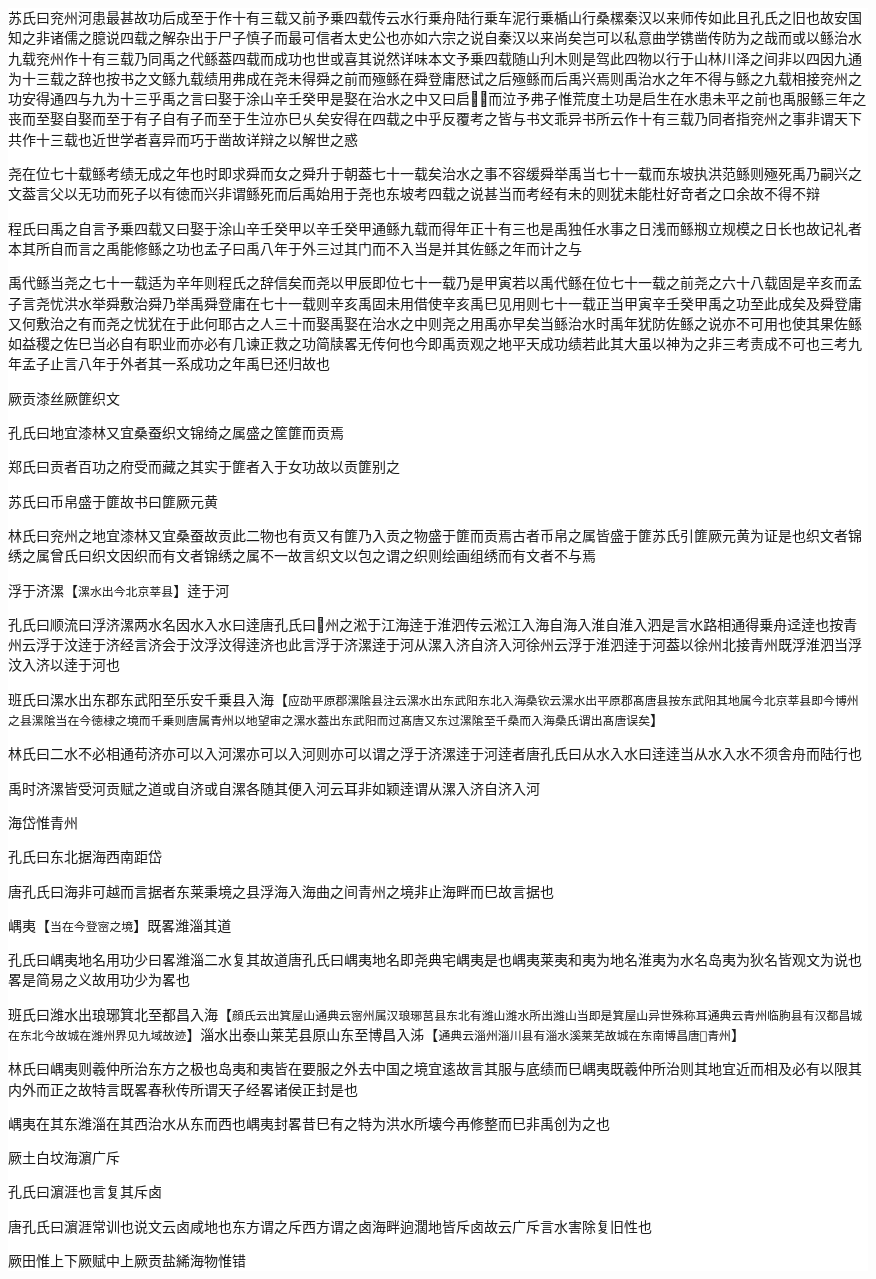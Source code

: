 苏氏曰兖州河患最甚故功后成至于作十有三载又前予乗四载传云水行乗舟陆行乗车泥行乗楯山行桑樏秦汉以来师传如此且孔氏之旧也故安国知之非诸儒之臆说四载之解杂出于尸子慎子而最可信者太史公也亦如六宗之说自秦汉以来尚矣岂可以私意曲学镌凿传防为之哉而或以鲧治水九载兖州作十有三载乃同禹之代鲧葢四载而成功也世或喜其说然详味本文予乗四载随山刋木则是驾此四物以行于山林川泽之间非以四因九通为十三载之辞也按书之文鲧九载绩用弗成在尧未得舜之前而殛鲧在舜登庸厯试之后殛鲧而后禹兴焉则禹治水之年不得与鲧之九载相接兖州之功安得通四与九为十三乎禹之言曰娶于涂山辛壬癸甲是娶在治水之中又曰启而泣予弗子惟荒度土功是启生在水患未平之前也禹服鲧三年之丧而至娶自娶而至于有子自有子而至于生泣亦巳乆矣安得在四载之中乎反覆考之皆与书文乖异书所云作十有三载乃同者指兖州之事非谓天下共作十三载也近世学者喜异而巧于凿故详辩之以解世之惑  

尧在位七十载鲧考绩无成之年也时即求舜而女之舜升于朝葢七十一载矣治水之事不容缓舜举禹当七十一载而东坡执洪范鲧则殛死禹乃嗣兴之文葢言父以无功而死子以有徳而兴非谓鲧死而后禹始用于尧也东坡考四载之说甚当而考经有未的则犹未能杜好竒者之口余故不得不辩  

程氏曰禹之自言予乗四载又曰娶于涂山辛壬癸甲以辛壬癸甲通鲧九载而得年正十有三也是禹独任水事之日浅而鲧剏立规模之日长也故记礼者本其所自而言之禹能修鲧之功也孟子曰禹八年于外三过其门而不入当是并其佐鲧之年而计之与  

禹代鲧当尧之七十一载适为辛年则程氏之辞信矣而尧以甲辰即位七十一载乃是甲寅若以禹代鲧在位七十一载之前尧之六十八载固是辛亥而孟子言尧忧洪水举舜敷治舜乃举禹舜登庸在七十一载则辛亥禹固未用借使辛亥禹巳见用则七十一载正当甲寅辛壬癸甲禹之功至此成矣及舜登庸又何敷治之有而尧之忧犹在于此何耶古之人三十而娶禹娶在治水之中则尧之用禹亦早矣当鲧治水时禹年犹防佐鲧之说亦不可用也使其果佐鲧如益稷之佐巳当必自有职业而亦必有几谏正救之功简牍畧无传何也今即禹贡观之地平天成功绩若此其大虽以神为之非三考责成不可也三考九年孟子止言八年于外者其一系成功之年禹巳还归故也  

厥贡漆丝厥篚织文  

孔氏曰地宜漆林又宜桑蚕织文锦绮之属盛之筐篚而贡焉  

郑氏曰贡者百功之府受而藏之其实于篚者入于女功故以贡篚别之  

苏氏曰币帛盛于篚故书曰篚厥元黄  

林氏曰兖州之地宜漆林又宜桑蚕故贡此二物也有贡又有篚乃入贡之物盛于篚而贡焉古者币帛之属皆盛于篚苏氏引篚厥元黄为证是也织文者锦绣之属曾氏曰织文因织而有文者锦绣之属不一故言织文以包之谓之织则绘画组绣而有文者不与焉  

浮于济漯【`漯水出今北京莘县`】逹于河  

孔氏曰顺流曰浮济漯两水名因水入水曰逹唐孔氏曰州之淞于江海逹于淮泗传云淞江入海自海入淮自淮入泗是言水路相通得乗舟迳逹也按青州云浮于汶逹于济经言济会于汶浮汶得逹济也此言浮于济漯逹于河从漯入济自济入河徐州云浮于淮泗逹于河葢以徐州北接青州既浮淮泗当浮汶入济以逹于河也  

班氏曰漯水出东郡东武阳至乐安千乗县入海【`应劭平原郡漯隂县注云漯水出东武阳东北入海桑钦云漯水出平原郡髙唐县按东武阳其地属今北京莘县即今博州之县漯隂当在今徳棣之境而千乗则唐属青州以地望审之漯水葢出东武阳而过髙唐又东过漯隂至千桑而入海桑氏谓出髙唐误矣`】  

林氏曰二水不必相通苟济亦可以入河漯亦可以入河则亦可以谓之浮于济漯逹于河逹者唐孔氏曰从水入水曰逹逹当从水入水不须舎舟而陆行也  

禹时济漯皆受河贡赋之道或自济或自漯各随其便入河云耳非如颖逹谓从漯入济自济入河  

海岱惟青州  

孔氏曰东北据海西南距岱  

唐孔氏曰海非可越而言据者东莱秉境之县浮海入海曲之间青州之境非止海畔而巳故言据也  

嵎夷【`当在今登宻之境`】既畧潍淄其道  

孔氏曰嵎夷地名用功少曰畧潍淄二水复其故道唐孔氏曰嵎夷地名即尧典宅嵎夷是也嵎夷莱夷和夷为地名淮夷为水名岛夷为狄名皆观文为说也畧是简易之义故用功少为畧也  

班氏曰潍水出琅琊箕北至都昌入海【`顔氏云出箕屋山通典云宻州属汉琅琊莒县东北有潍山潍水所出潍山当即是箕屋山异世殊称耳通典云青州临朐县有汉都昌城在东北今故城在潍州界见九域故迹`】淄水出泰山莱芜县原山东至博昌入泲【`通典云淄州淄川县有淄水溪莱芜故城在东南博昌唐青州`】  

林氏曰嵎夷则羲仲所治东方之极也岛夷和夷皆在要服之外去中国之境宜逺故言其服与底绩而巳嵎夷既羲仲所治则其地宜近而相及必有以限其内外而正之故特言既畧春秋传所谓天子经畧诸侯正封是也  

嵎夷在其东潍淄在其西治水从东而西也嵎夷封畧昔巳有之特为洪水所壊今再修整而巳非禹创为之也  

厥土白坟海濵广斥  

孔氏曰濵涯也言复其斥卤  

唐孔氏曰濵涯常训也说文云卤咸地也东方谓之斥西方谓之卤海畔逈濶地皆斥卤故云广斥言水害除复旧性也  

厥田惟上下厥赋中上厥贡盐絺海物惟错  
